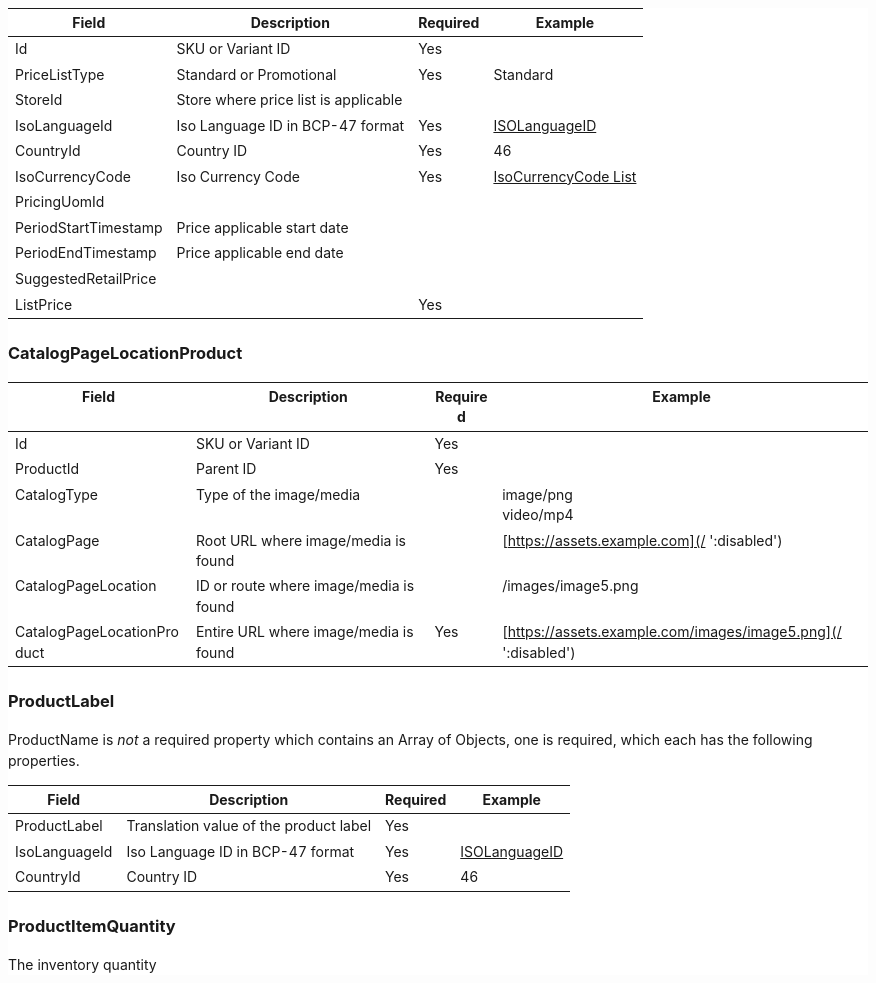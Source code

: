 | Field                | Description                          | Required | Example                                                                                                              |
| -------------------- | ------------------------------------ | -------- | -------------------------------------------------------------------------------------------------------------------- |
| Id                   | SKU or Variant ID                    | Yes      |                                                                                                                      |
| PriceListType        | Standard or Promotional              | Yes      | Standard                                                                                                             |
| StoreId              | Store where price list is applicable |          |                                                                                                                      |
| IsoLanguageId        | Iso Language ID in BCP-47 format     | Yes      | [ISOLanguageID](/gps/data-model?id=languageids)                                                                      |
| CountryId            | Country ID                           | Yes      | 46                                                                                                                   |
| IsoCurrencyCode      | Iso Currency Code                    | Yes      | [IsoCurrencyCode List](https://docs.1010data.com/1010dataReferenceManual/DataTypesAndFormats/currencyUnitCodes.html) |
| PricingUomId         |                                      |          |                                                                                                                      |
| PeriodStartTimestamp | Price applicable start date          |          |                                                                                                                      |
| PeriodEndTimestamp   | Price applicable end date            |          |                                                                                                                      |
| SuggestedRetailPrice |                                      |          |                                                                                                                      |
| ListPrice            |                                      | Yes      |                                                                                                                      |

### CatalogPageLocationProduct

| Field                      | Description                            | Required | Example                                                       |
| -------------------------- | -------------------------------------- | -------- | ------------------------------------------------------------- |
| Id                         | SKU or Variant ID                      | Yes      |                                                               |
| ProductId                  | Parent ID                              | Yes      |                                                               |
| CatalogType                | Type of the image/media                |          | image/png<br>video/mp4                                        |
| CatalogPage                | Root URL where image/media is found    |          | [https://assets.example.com](/ ':disabled')                   |
| CatalogPageLocation        | ID or route where image/media is found |          | /images/image5.png                                            |
| CatalogPageLocationProduct | Entire URL where image/media is found  | Yes      | [https://assets.example.com/images/image5.png](/ ':disabled') |

### ProductLabel
ProductName is *not* a required property which contains an Array of Objects, one is required, which each has the following properties.

| Field         | Description                            | Required | Example                                         |
| ------------- | -------------------------------------- | -------- | ----------------------------------------------- |
| ProductLabel  | Translation value of the product label | Yes      |                                                 |
| IsoLanguageId | Iso Language ID in BCP-47 format       | Yes      | [ISOLanguageID](/gps/data-model?id=languageids) |
| CountryId     | Country ID                             | Yes      | 46                                              |



### ProductItemQuantity
The inventory quantity

